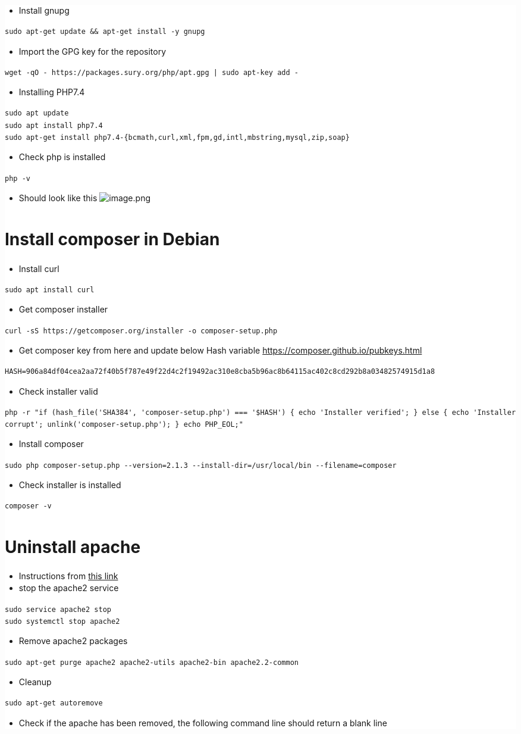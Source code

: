 - Install gnupg
```
sudo apt-get update && apt-get install -y gnupg
```
- Import the GPG key for the repository
```
wget -qO - https://packages.sury.org/php/apt.gpg | sudo apt-key add -
```
- Installing PHP7.4
```
sudo apt update
sudo apt install php7.4 
sudo apt-get install php7.4-{bcmath,curl,xml,fpm,gd,intl,mbstring,mysql,zip,soap}
```
- Check php is installed
```
php -v
```
- Should look like this
![image.png](https://cdn.hashnode.com/res/hashnode/image/upload/v1638029604023/F_Qmd6Y_4.png)

# Install composer in Debian
- Install curl
```
sudo apt install curl
```
- Get composer installer
```
curl -sS https://getcomposer.org/installer -o composer-setup.php
```
- Get composer key from here and update below Hash variable https://composer.github.io/pubkeys.html
```
HASH=906a84df04cea2aa72f40b5f787e49f22d4c2f19492ac310e8cba5b96ac8b64115ac402c8cd292b8a03482574915d1a8
```
- Check installer valid
```
php -r "if (hash_file('SHA384', 'composer-setup.php') === '$HASH') { echo 'Installer verified'; } else { echo 'Installer corrupt'; unlink('composer-setup.php'); } echo PHP_EOL;"
```
- Install composer
```
sudo php composer-setup.php --version=2.1.3 --install-dir=/usr/local/bin --filename=composer
```
- Check installer is installed
```
composer -v
```

# Uninstall apache
- Instructions from [this link](https://www.codegrepper.com/code-examples/shell/debian+10+uninstall+apache2+safe+%3F)   
- stop the apache2 service 
```
sudo service apache2 stop
sudo systemctl stop apache2 
```
- Remove apache2 packages
```
sudo apt-get purge apache2 apache2-utils apache2-bin apache2.2-common
```
- Cleanup
```
sudo apt-get autoremove
```
- Check if the apache has been removed, the following command line should return a blank line